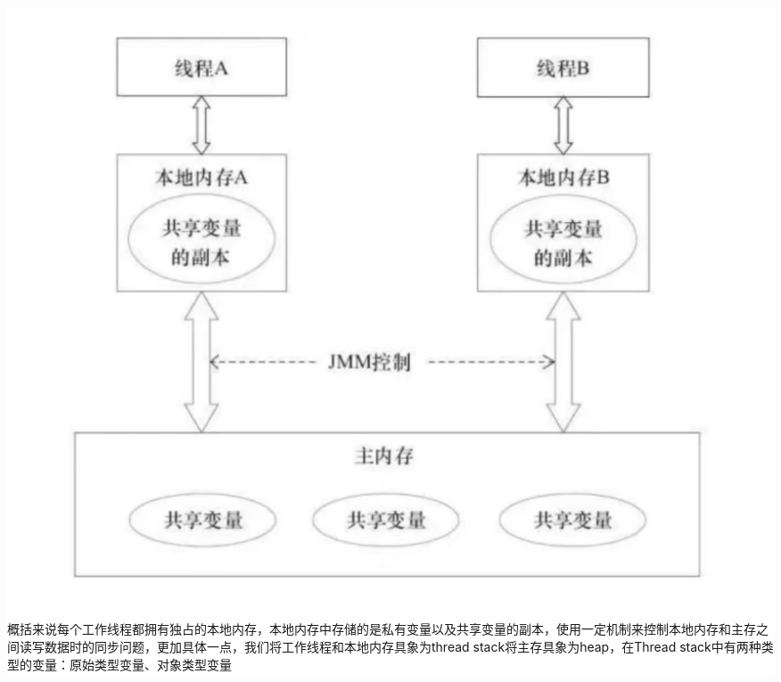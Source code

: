 ![image-20211229223430452](/images/image-20211229223430452.png)

概括来说每个工作线程都拥有独占的本地内存，本地内存中存储的是私有变量以及共享变量的副本，使用一定机制来控制本地内存和主存之间读写数据时的同步问题，更加具体一点，我们将工作线程和本地内存具象为thread stack将主存具象为heap，在Thread stack中有两种类型的变量：原始类型变量、对象类型变量

